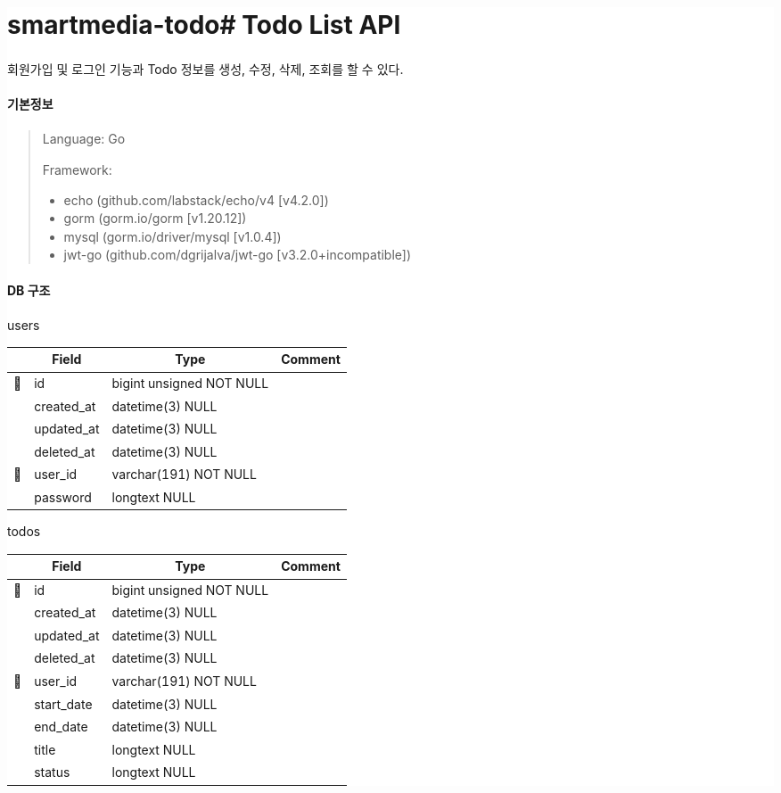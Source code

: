 # smartmedia-todo# Todo List API



회원가입 및 로그인 기능과 Todo 정보를 생성, 수정, 삭제, 조회를 할 수 있다.



#### 기본정보

> Language: Go
>
> Framework:
>
> - echo (github.com/labstack/echo/v4 [v4.2.0])
> - gorm (gorm.io/gorm [v1.20.12])
> - mysql (gorm.io/driver/mysql [v1.0.4])
> - jwt-go (github.com/dgrijalva/jwt-go [v3.2.0+incompatible])



#### DB 구조

users

|       | Field      | Type                     | Comment |
| ----- | ---------- | ------------------------ | ------- |
| :key: | id         | bigint unsigned NOT NULL |         |
|       | created_at | datetime(3) NULL         |         |
|       | updated_at | datetime(3) NULL         |         |
|       | deleted_at | datetime(3) NULL         |         |
| :key: | user_id    | varchar(191) NOT NULL    |         |
|       | password   | longtext NULL            |         |



todos

|       | Field      | Type                     | Comment |
| ----- | ---------- | ------------------------ | ------- |
| :key: | id         | bigint unsigned NOT NULL |         |
|       | created_at | datetime(3) NULL         |         |
|       | updated_at | datetime(3) NULL         |         |
|       | deleted_at | datetime(3) NULL         |         |
| :key: | user_id    | varchar(191) NOT NULL    |         |
|       | start_date | datetime(3) NULL         |         |
|       | end_date   | datetime(3) NULL         |         |
|       | title      | longtext NULL            |         |
|       | status     | longtext NULL            |         |
